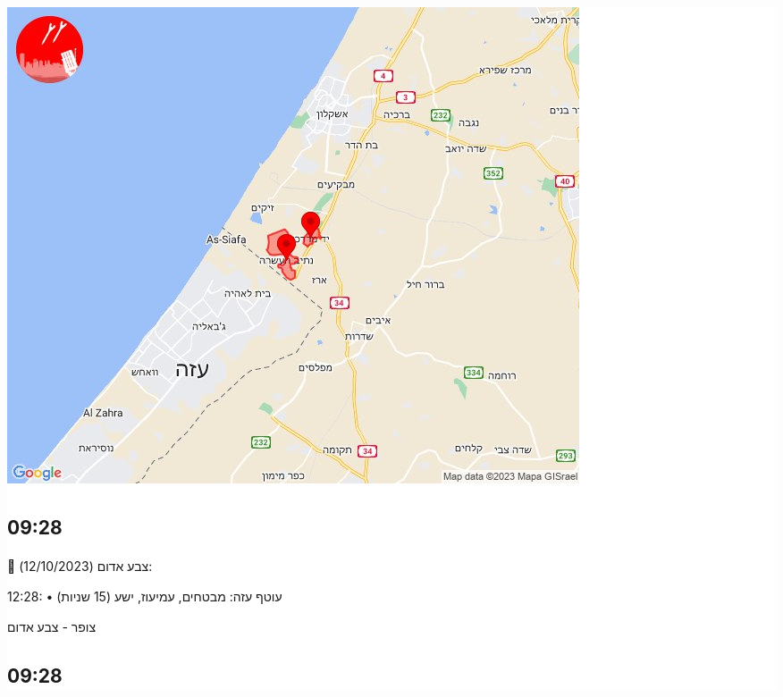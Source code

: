 ![Photo](images/14051.jpg)

## 09:28

🔴 צבע אדום (12/10/2023):

12:28:
• עוטף עזה: מבטחים, עמיעוז, ישע (15 שניות)

צופר - צבע אדום

## 09:28
